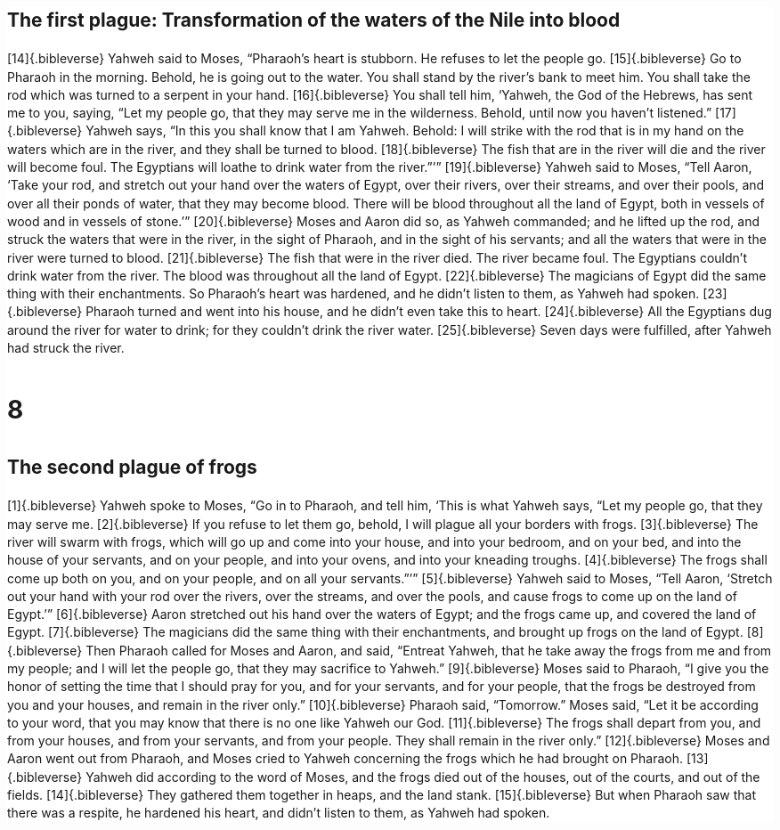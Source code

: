 ## The first plague: Transformation of the waters of the Nile into blood
[14]{.bibleverse} Yahweh said to Moses, “Pharaoh’s heart is stubborn. He refuses to let the people go. [15]{.bibleverse} Go to Pharaoh in the morning. Behold, he is going out to the water. You shall stand by the river’s bank to meet him. You shall take the rod which was turned to a serpent in your hand. [16]{.bibleverse} You shall tell him, ‘Yahweh, the God of the Hebrews, has sent me to you, saying, “Let my people go, that they may serve me in the wilderness. Behold, until now you haven’t listened.” [17]{.bibleverse} Yahweh says, “In this you shall know that I am Yahweh. Behold: I will strike with the rod that is in my hand on the waters which are in the river, and they shall be turned to blood. [18]{.bibleverse} The fish that are in the river will die and the river will become foul. The Egyptians will loathe to drink water from the river.”’” [19]{.bibleverse} Yahweh said to Moses, “Tell Aaron, ‘Take your rod, and stretch out your hand over the waters of Egypt, over their rivers, over their streams, and over their pools, and over all their ponds of water, that they may become blood. There will be blood throughout all the land of Egypt, both in vessels of wood and in vessels of stone.’” [20]{.bibleverse} Moses and Aaron did so, as Yahweh commanded; and he lifted up the rod, and struck the waters that were in the river, in the sight of Pharaoh, and in the sight of his servants; and all the waters that were in the river were turned to blood. [21]{.bibleverse} The fish that were in the river died. The river became foul. The Egyptians couldn’t drink water from the river. The blood was throughout all the land of Egypt. [22]{.bibleverse} The magicians of Egypt did the same thing with their enchantments. So Pharaoh’s heart was hardened, and he didn’t listen to them, as Yahweh had spoken. [23]{.bibleverse} Pharaoh turned and went into his house, and he didn’t even take this to heart. [24]{.bibleverse} All the Egyptians dug around the river for water to drink; for they couldn’t drink the river water. [25]{.bibleverse} Seven days were fulfilled, after Yahweh had struck the river. 

# 8 
## The second plague of frogs
[1]{.bibleverse} Yahweh spoke to Moses, “Go in to Pharaoh, and tell him, ‘This is what Yahweh says, “Let my people go, that they may serve me. [2]{.bibleverse} If you refuse to let them go, behold, I will plague all your borders with frogs. [3]{.bibleverse} The river will swarm with frogs, which will go up and come into your house, and into your bedroom, and on your bed, and into the house of your servants, and on your people, and into your ovens, and into your kneading troughs. [4]{.bibleverse} The frogs shall come up both on you, and on your people, and on all your servants.”’” [5]{.bibleverse} Yahweh said to Moses, “Tell Aaron, ‘Stretch out your hand with your rod over the rivers, over the streams, and over the pools, and cause frogs to come up on the land of Egypt.’” [6]{.bibleverse} Aaron stretched out his hand over the waters of Egypt; and the frogs came up, and covered the land of Egypt. [7]{.bibleverse} The magicians did the same thing with their enchantments, and brought up frogs on the land of Egypt. [8]{.bibleverse} Then Pharaoh called for Moses and Aaron, and said, “Entreat Yahweh, that he take away the frogs from me and from my people; and I will let the people go, that they may sacrifice to Yahweh.” [9]{.bibleverse} Moses said to Pharaoh, “I give you the honor of setting the time that I should pray for you, and for your servants, and for your people, that the frogs be destroyed from you and your houses, and remain in the river only.” [10]{.bibleverse} Pharaoh said, “Tomorrow.” Moses said, “Let it be according to your word, that you may know that there is no one like Yahweh our God. [11]{.bibleverse} The frogs shall depart from you, and from your houses, and from your servants, and from your people. They shall remain in the river only.” [12]{.bibleverse} Moses and Aaron went out from Pharaoh, and Moses cried to Yahweh concerning the frogs which he had brought on Pharaoh. [13]{.bibleverse} Yahweh did according to the word of Moses, and the frogs died out of the houses, out of the courts, and out of the fields. [14]{.bibleverse} They gathered them together in heaps, and the land stank. [15]{.bibleverse} But when Pharaoh saw that there was a respite, he hardened his heart, and didn’t listen to them, as Yahweh had spoken.

